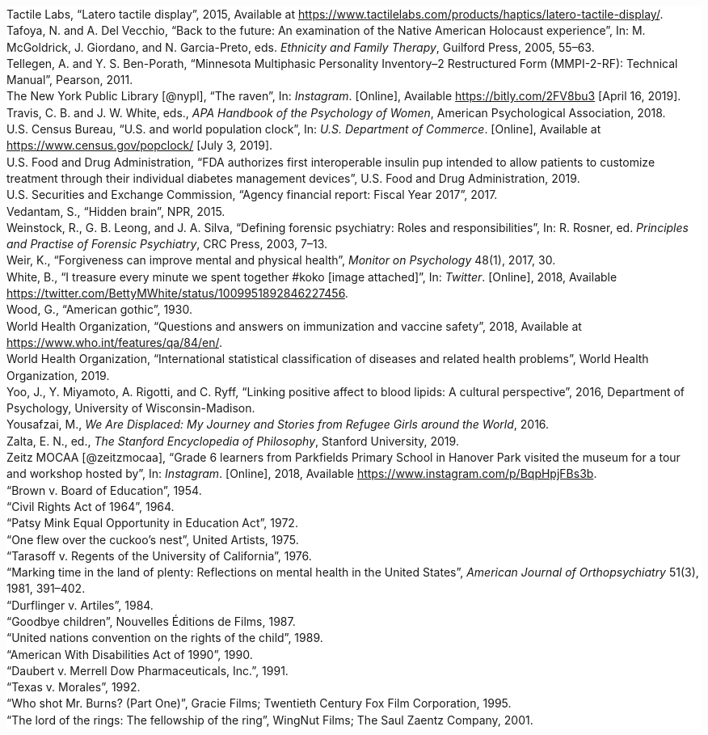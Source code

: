   <div class="csl-entry">Tactile Labs, “Latero tactile display”, 2015, Available at <a href="https://www.tactilelabs.com/products/haptics/latero-tactile-display/">https://www.tactilelabs.com/products/haptics/latero-tactile-display/</a>.</div>
  <div class="csl-entry">Tafoya, N. and A. Del Vecchio, “Back to the future: An examination of the Native American Holocaust experience”, In: M. McGoldrick, J. Giordano, and N. Garcia-Preto, eds. <i>Ethnicity and Family Therapy</i>, Guilford Press, 2005, 55–63.</div>
  <div class="csl-entry">Tellegen, A. and Y. S. Ben-Porath, “Minnesota Multiphasic Personality Inventory–2 Restructured Form (MMPI-2-RF): Technical Manual”, Pearson, 2011.</div>
  <div class="csl-entry">The New York Public Library [@nypl], “The raven”, In: <i>Instagram</i>. [Online], Available <a href="https://bitly.com/2FV8bu3">https://bitly.com/2FV8bu3</a> [April 16, 2019].</div>
  <div class="csl-entry">Travis, C. B. and J. W. White, eds., <i>APA Handbook of the Psychology of Women</i>, American Psychological Association, 2018.</div>
  <div class="csl-entry">U.S. Census Bureau, “U.S. and world population clock”, In: <i>U.S. Department of Commerce</i>. [Online], Available at <a href="https://www.census.gov/popclock/">https://www.census.gov/popclock/</a> [July 3, 2019].</div>
  <div class="csl-entry">U.S. Food and Drug Administration, “FDA authorizes first interoperable insulin pup intended to allow patients to customize treatment through their individual diabetes management devices”, U.S. Food and Drug Administration, 2019.</div>
  <div class="csl-entry">U.S. Securities and Exchange Commission, “Agency financial report: Fiscal Year 2017”, 2017.</div>
  <div class="csl-entry">Vedantam, S., “Hidden brain”, NPR, 2015.</div>
  <div class="csl-entry">Weinstock, R., G. B. Leong, and J. A. Silva, “Defining forensic psychiatry: Roles and responsibilities”, In: R. Rosner, ed. <i>Principles and Practise of Forensic Psychiatry</i>, CRC Press, 2003, 7–13.</div>
  <div class="csl-entry">Weir, K., “Forgiveness can improve mental and physical health”, <i>Monitor on Psychology</i> 48(1), 2017, 30.</div>
  <div class="csl-entry">White, B., “I treasure every minute we spent together #koko [image attached]”, In: <i>Twitter</i>. [Online], 2018, Available <a href="https://twitter.com/BettyMWhite/status/1009951892846227456">https://twitter.com/BettyMWhite/status/1009951892846227456</a>.</div>
  <div class="csl-entry">Wood, G., “American gothic”, 1930.</div>
  <div class="csl-entry">World Health Organization, “Questions and answers on immunization and vaccine safety”, 2018, Available at <a href="https://www.who.int/features/qa/84/en/">https://www.who.int/features/qa/84/en/</a>.</div>
  <div class="csl-entry">World Health Organization, “International statistical classification of diseases and related health problems”, World Health Organization, 2019.</div>
  <div class="csl-entry">Yoo, J., Y. Miyamoto, A. Rigotti, and C. Ryff, “Linking positive affect to blood lipids: A cultural perspective”, 2016, Department of Psychology, University of Wisconsin-Madison.</div>
  <div class="csl-entry">Yousafzai, M., <i>We Are Displaced: My Journey and Stories from Refugee Girls around the World</i>, 2016.</div>
  <div class="csl-entry">Zalta, E. N., ed., <i>The Stanford Encyclopedia of Philosophy</i>, Stanford University, 2019.</div>
  <div class="csl-entry">Zeitz MOCAA [@zeitzmocaa], “Grade 6 learners from Parkfields Primary School in Hanover Park visited the museum for a tour and workshop hosted by”, In: <i>Instagram</i>. [Online], 2018, Available <a href="https://www.instagram.com/p/BqpHpjFBs3b">https://www.instagram.com/p/BqpHpjFBs3b</a>.</div>
  <div class="csl-entry">“Brown v. Board of Education”, 1954.</div>
  <div class="csl-entry">“Civil Rights Act of 1964”, 1964.</div>
  <div class="csl-entry">“Patsy Mink Equal Opportunity in Education Act”, 1972.</div>
  <div class="csl-entry">“One flew over the cuckoo’s nest”, United Artists, 1975.</div>
  <div class="csl-entry">“Tarasoff v. Regents of the University of California”, 1976.</div>
  <div class="csl-entry">“Marking time in the land of plenty: Reflections on mental health in the United States”, <i>American Journal of Orthopsychiatry</i> 51(3), 1981, 391–402.</div>
  <div class="csl-entry">“Durflinger v. Artiles”, 1984.</div>
  <div class="csl-entry">“Goodbye children”, Nouvelles Éditions de Films, 1987.</div>
  <div class="csl-entry">“United nations convention on the rights of the child”, 1989.</div>
  <div class="csl-entry">“American With Disabilities Act of 1990”, 1990.</div>
  <div class="csl-entry">“Daubert v. Merrell Dow Pharmaceuticals, Inc.”, 1991.</div>
  <div class="csl-entry">“Texas v. Morales”, 1992.</div>
  <div class="csl-entry">“Who shot Mr. Burns? (Part One)”, Gracie Films; Twentieth Century Fox Film Corporation, 1995.</div>
  <div class="csl-entry">“The lord of the rings: The fellowship of the ring”, WingNut Films; The Saul Zaentz Company, 2001.</div>